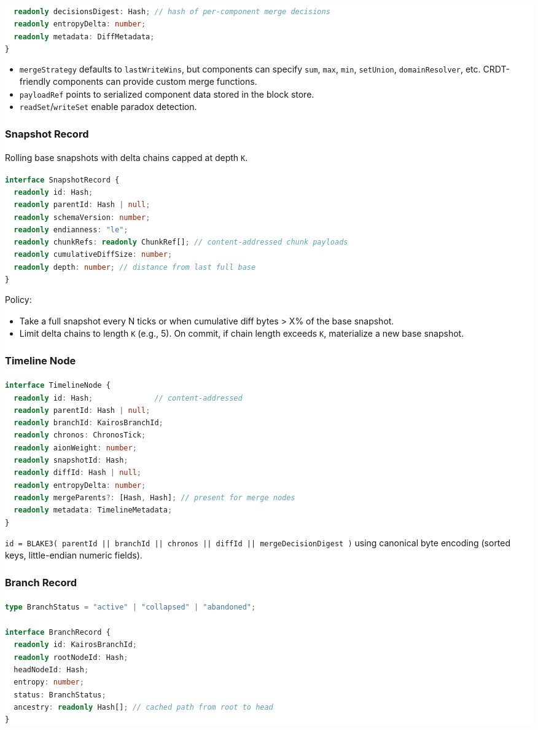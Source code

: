 ```ts
  readonly decisionsDigest: Hash; // hash of per-component merge decisions
  readonly entropyDelta: number;
  readonly metadata: DiffMetadata;
}
```

- `mergeStrategy` defaults to `lastWriteWins`, but components can specify `sum`, `max`, `min`, `setUnion`, `domainResolver`, etc. CRDT-friendly components can provide custom merge functions.
- `payloadRef` points to serialized component data stored in the block store.
- `readSet`/`writeSet` enable paradox detection.

### Snapshot Record
Rolling base snapshots with delta chains capped at depth `K`.

```ts
interface SnapshotRecord {
  readonly id: Hash;
  readonly parentId: Hash | null;
  readonly schemaVersion: number;
  readonly endianness: "le";
  readonly chunkRefs: readonly ChunkRef[]; // content-addressed chunk payloads
  readonly cumulativeDiffSize: number;
  readonly depth: number; // distance from last full base
}
```

Policy:
- Take a full snapshot every N ticks or when cumulative diff bytes > X% of the base snapshot.
- Limit delta chains to length `K` (e.g., 5). On commit, if chain length exceeds `K`, materialize a new base snapshot.

### Timeline Node
```ts
interface TimelineNode {
  readonly id: Hash;              // content-addressed
  readonly parentId: Hash | null;
  readonly branchId: KairosBranchId;
  readonly chronos: ChronosTick;
  readonly aionWeight: number;
  readonly snapshotId: Hash;
  readonly diffId: Hash | null;
  readonly entropyDelta: number;
  readonly mergeParents?: [Hash, Hash]; // present for merge nodes
  readonly metadata: TimelineMetadata;
}
```

`id = BLAKE3( parentId || branchId || chronos || diffId || mergeDecisionDigest )` using canonical byte encoding (sorted keys, little-endian numeric fields).

### Branch Record
```ts
type BranchStatus = "active" | "collapsed" | "abandoned";

interface BranchRecord {
  readonly id: KairosBranchId;
  readonly rootNodeId: Hash;
  headNodeId: Hash;
  entropy: number;
  status: BranchStatus;
  ancestry: readonly Hash[]; // cached path from root to head
}
```

